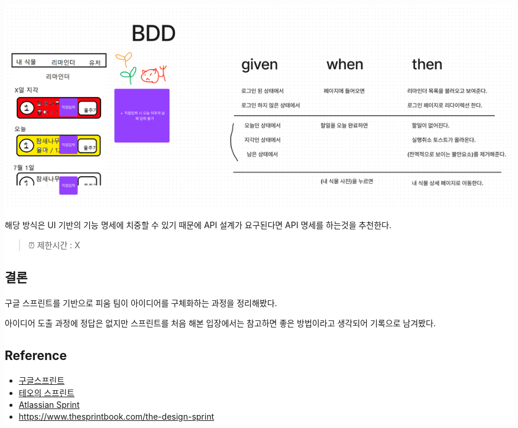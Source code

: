 ![](.index_images/faa7372e.png)

해당 방식은 UI 기반의 기능 명세에 치중할 수 있기 때문에 API 설계가 요구된다면 API 명세를 하는것을 추천한다.

> ⏰ 제한시간 : X

## 결론

구글 스프린트를 기반으로 피움 팀이 아이디어를 구체화하는 과정을 정리해봤다.

아이디어 도출 과정에 정답은 없지만 스프린트를 처음 해본 입장에서는 참고하면 좋은 방법이라고 생각되어 기록으로 남겨봤다.

## Reference

- [구글스프린트](https://brunch.co.kr/@brunchjwshim/90)
- [테오의 스프린트](https://velog.io/@teo/google-sprint-14)
- [Atlassian Sprint](https://www.atlassian.com/ko/agile/scrum/sprints)
- https://www.thesprintbook.com/the-design-sprint
